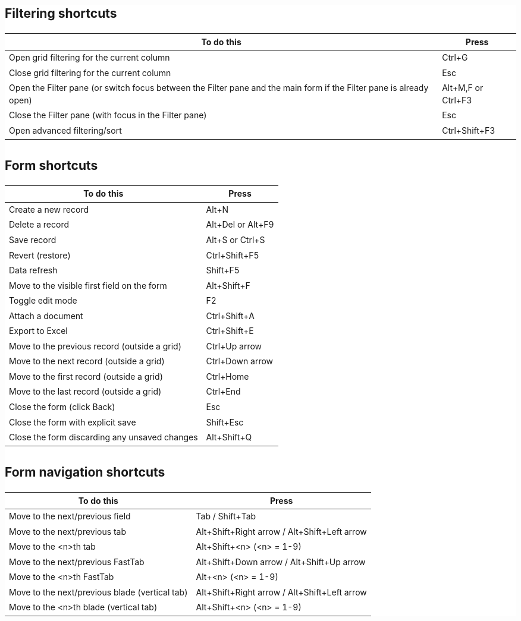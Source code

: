 ## Filtering shortcuts

| To do this                                                                                                          | Press                    |
|---------------------------------------------------------------------------------------------------------------------|--------------------------|
| Open grid filtering for the current column                                                                          | Ctrl+G                   |
| Close grid filtering for the current column                                                                         | Esc                      |
| Open the Filter pane (or switch focus between the Filter pane and the main form if the Filter pane is already open) | Alt+M,F or Ctrl+F3       |
| Close the Filter pane (with focus in the Filter pane)                                                               | Esc                      |
| Open advanced filtering/sort                                                                                        | Ctrl+Shift+F3            |

## Form shortcuts

| To do this                                    | Press             |
|-----------------------------------------------|-------------------|
| Create a new record                           | Alt+N             |
| Delete a record                               | Alt+Del or Alt+F9 |
| Save record                                   | Alt+S or Ctrl+S   |
| Revert (restore)                              | Ctrl+Shift+F5     |
| Data refresh                                  | Shift+F5          |
| Move to the visible first field on the form   | Alt+Shift+F       |
| Toggle edit mode                              | F2                |
| Attach a document                             | Ctrl+Shift+A      |
| Export to Excel                               | Ctrl+Shift+E      |
| Move to the previous record (outside a grid)  | Ctrl+Up arrow     |
| Move to the next record (outside a grid)      | Ctrl+Down arrow   |
| Move to the first record (outside a grid)     | Ctrl+Home         |
| Move to the last record (outside a grid)      | Ctrl+End          |
| Close the form (click Back)                   | Esc               |
| Close the form with explicit save             | Shift+Esc         |
| Close the form discarding any unsaved changes | Alt+Shift+Q       |

## Form navigation shortcuts

| To do this                                          | Press                                        |
|-----------------------------------------------------|----------------------------------------------|
| Move to the next/previous field                     | Tab / Shift+Tab                              |
| Move to the next/previous tab                       | Alt+Shift+Right arrow / Alt+Shift+Left arrow |
| Move to the &lt;n&gt;th tab                         | Alt+Shift+&lt;n&gt; (&lt;n&gt; = 1-9)        |
| Move to the next/previous FastTab                   | Alt+Shift+Down arrow / Alt+Shift+Up arrow    |
| Move to the &lt;n&gt;th FastTab                     | Alt+&lt;n&gt; (&lt;n&gt; = 1-9)              |
| Move to the next/previous blade (vertical tab)      | Alt+Shift+Right arrow / Alt+Shift+Left arrow |
| Move to the &lt;n&gt;th blade (vertical tab)        | Alt+Shift+&lt;n&gt; (&lt;n&gt; = 1-9)        |